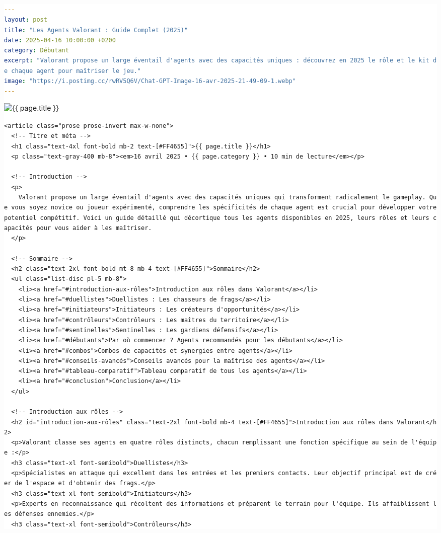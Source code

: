 ```yaml
---
layout: post
title: "Les Agents Valorant : Guide Complet (2025)"
date: 2025-04-16 10:00:00 +0200
category: Débutant
excerpt: "Valorant propose un large éventail d'agents avec des capacités uniques : découvrez en 2025 le rôle et le kit de chaque agent pour maîtriser le jeu."
image: "https://i.postimg.cc/rwRV5Q6V/Chat-GPT-Image-16-avr-2025-21-49-09-1.webp"
---
```


<main class="pt-24 pb-16 bg-[#0F1923] text-white font-serif">
  <div class="container mx-auto px-4 max-w-4xl">
    <!-- Image de couverture -->
    <div class="mb-10 rounded-xl overflow-hidden shadow-lg">
      <img
        src="{{ page.image }}"
        alt="{{ page.title }}"
        loading="lazy"
        class="w-full h-72 object-cover object-center transition-transform duration-500 hover:scale-105"
      />
    </div>

    <article class="prose prose-invert max-w-none">
      <!-- Titre et méta -->
      <h1 class="text-4xl font-bold mb-2 text-[#FF4655]">{{ page.title }}</h1>
      <p class="text-gray-400 mb-8"><em>16 avril 2025 • {{ page.category }} • 10 min de lecture</em></p>

      <!-- Introduction -->
      <p>
        Valorant propose un large éventail d'agents avec des capacités uniques qui transforment radicalement le gameplay. Que vous soyez novice ou joueur expérimenté, comprendre les spécificités de chaque agent est crucial pour développer votre potentiel compétitif. Voici un guide détaillé qui décortique tous les agents disponibles en 2025, leurs rôles et leurs capacités pour vous aider à les maîtriser.
      </p>

      <!-- Sommaire -->
      <h2 class="text-2xl font-bold mt-8 mb-4 text-[#FF4655]">Sommaire</h2>
      <ul class="list-disc pl-5 mb-8">
        <li><a href="#introduction-aux-rôles">Introduction aux rôles dans Valorant</a></li>
        <li><a href="#duellistes">Duellistes : Les chasseurs de frags</a></li>
        <li><a href="#initiateurs">Initiateurs : Les créateurs d'opportunités</a></li>
        <li><a href="#contrôleurs">Contrôleurs : Les maîtres du territoire</a></li>
        <li><a href="#sentinelles">Sentinelles : Les gardiens défensifs</a></li>
        <li><a href="#débutants">Par où commencer ? Agents recommandés pour les débutants</a></li>
        <li><a href="#combos">Combos de capacités et synergies entre agents</a></li>
        <li><a href="#conseils-avancés">Conseils avancés pour la maîtrise des agents</a></li>
        <li><a href="#tableau-comparatif">Tableau comparatif de tous les agents</a></li>
        <li><a href="#conclusion">Conclusion</a></li>
      </ul>

      <!-- Introduction aux rôles -->
      <h2 id="introduction-aux-rôles" class="text-2xl font-bold mb-4 text-[#FF4655]">Introduction aux rôles dans Valorant</h2>
      <p>Valorant classe ses agents en quatre rôles distincts, chacun remplissant une fonction spécifique au sein de l'équipe :</p>
      <h3 class="text-xl font-semibold">Duellistes</h3>
      <p>Spécialistes en attaque qui excellent dans les entrées et les premiers contacts. Leur objectif principal est de créer de l'espace et d'obtenir des frags.</p>
      <h3 class="text-xl font-semibold">Initiateurs</h3>
      <p>Experts en reconnaissance qui récoltent des informations et préparent le terrain pour l'équipe. Ils affaiblissent les défenses ennemies.</p>
      <h3 class="text-xl font-semibold">Contrôleurs</h3>